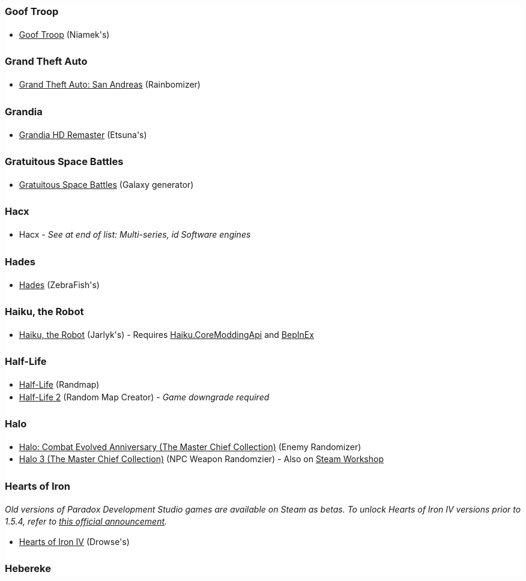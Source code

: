### Goof Troop

- [Goof Troop](https://github.com/GB127/GT-Rando/releases) (Niamek's)

### Grand Theft Auto

- [Grand Theft Auto: San Andreas](https://github.com/Parik27/SA.Rainbomizer) (Rainbomizer)

### Grandia

- [Grandia HD Remaster](https://github.com/Etsuna/GrandiaRandomizer) (Etsuna's)

### Gratuitous Space Battles

- [Gratuitous Space Battles](https://www.moddb.com/mods/gsb-galaxy-generator) (Galaxy generator)

### Hacx

- Hacx - _See at end of list: Multi-series, id Software engines_

### Hades

- [Hades](https://www.nexusmods.com/hades/mods/86) (ZebraFish's)

### Haiku, the Robot

- [Haiku, the Robot](https://github.com/Jarlyk/Haiku.Rando) (Jarlyk's) - Requires [Haiku.CoreModdingApi](https://github.com/Jarlyk/Haiku.ModdingApi) and [BepInEx](https://github.com/BepInEx/BepInEx)

### Half-Life

- [Half-Life](https://web.archive.org/web/20190926074638/http://www.valvetime.net/threads/randmap-and-its-whereabouts.169050/) (Randmap)
- [Half-Life 2](https://www.gamefront.com/games/half-life-2/file/half-life-2-random-map-creator) (Random Map Creator) - _Game downgrade required_

### Halo

- [Halo: Combat Evolved Anniversary (The Master Chief Collection)](https://github.com/Burnt-o/CEER) (Enemy Randomizer)
- [Halo 3 (The Master Chief Collection)](https://www.nexusmods.com/halothemasterchiefcollection/mods/2326) (NPC Weapon Randomzier) - Also on [Steam Workshop](https://steamcommunity.com/sharedfiles/filedetails/?id=2974714610)

### Hearts of Iron

_Old versions of Paradox Development Studio games are available on Steam as betas. To unlock Hearts of Iron IV versions prior to 1.5.4, refer to [this official announcement](https://forum.paradoxplaza.com/forum/threads/changes-to-playing-previous-versions-of-pds-titles.1120883/)._

- [Hearts of Iron IV](https://steamcommunity.com/sharedfiles/filedetails/?id=1687085898) (Drowse's)

### Hebereke
